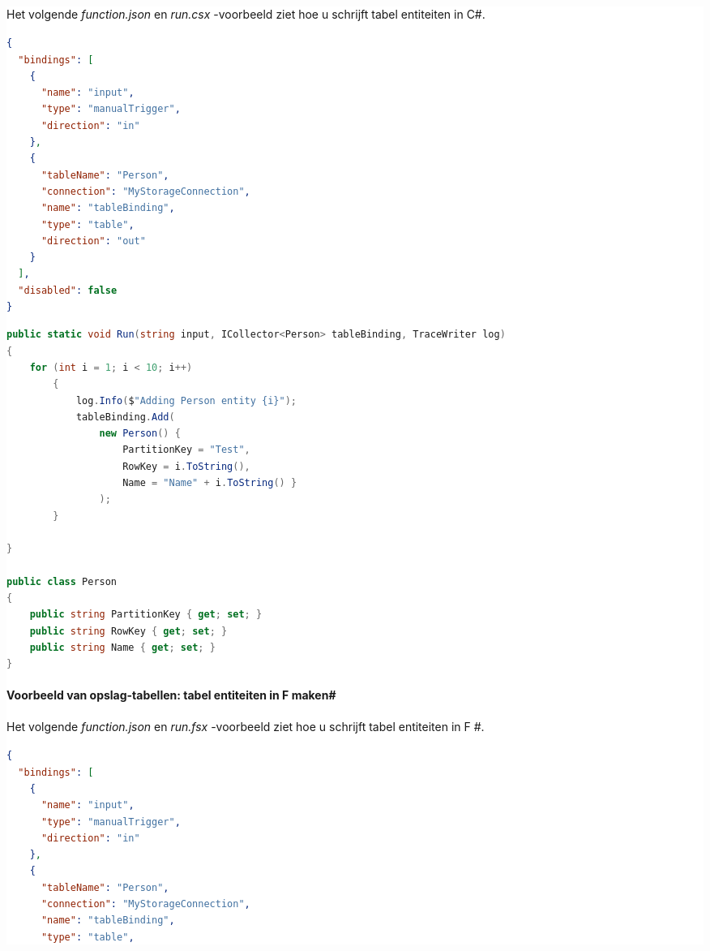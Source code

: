 Het volgende *function.json* en *run.csx* -voorbeeld ziet hoe u schrijft tabel entiteiten in C#.

```json
{
  "bindings": [
    {
      "name": "input",
      "type": "manualTrigger",
      "direction": "in"
    },
    {
      "tableName": "Person",
      "connection": "MyStorageConnection",
      "name": "tableBinding",
      "type": "table",
      "direction": "out"
    }
  ],
  "disabled": false
}
```

```csharp
public static void Run(string input, ICollector<Person> tableBinding, TraceWriter log)
{
    for (int i = 1; i < 10; i++)
        {
            log.Info($"Adding Person entity {i}");
            tableBinding.Add(
                new Person() { 
                    PartitionKey = "Test", 
                    RowKey = i.ToString(), 
                    Name = "Name" + i.ToString() }
                );
        }

}

public class Person
{
    public string PartitionKey { get; set; }
    public string RowKey { get; set; }
    public string Name { get; set; }
}

```

#### <a name="storage-tables-example-create-table-entities-in-f"></a>Voorbeeld van opslag-tabellen: tabel entiteiten in F maken#

Het volgende *function.json* en *run.fsx* -voorbeeld ziet hoe u schrijft tabel entiteiten in F #.

```json
{
  "bindings": [
    {
      "name": "input",
      "type": "manualTrigger",
      "direction": "in"
    },
    {
      "tableName": "Person",
      "connection": "MyStorageConnection",
      "name": "tableBinding",
      "type": "table",
```